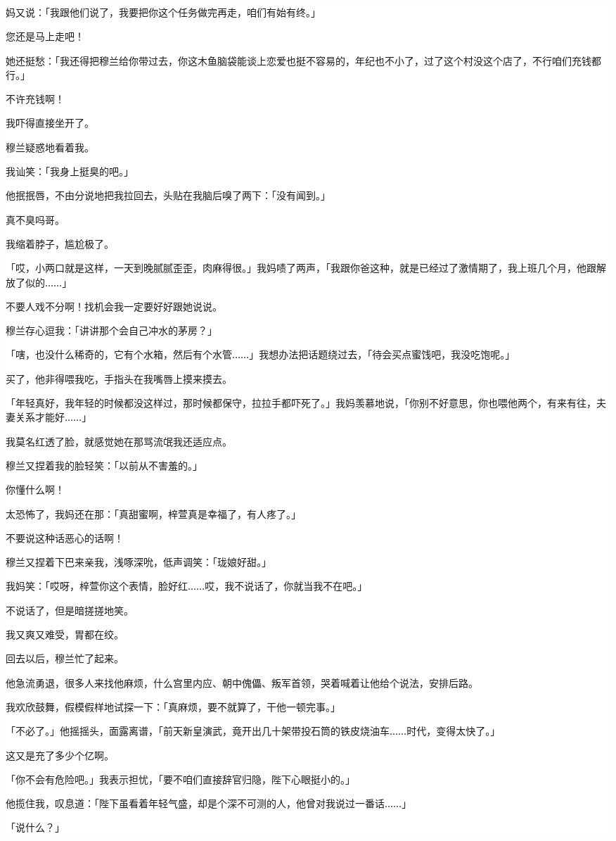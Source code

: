 妈又说：「我跟他们说了，我要把你这个任务做完再走，咱们有始有终。」

您还是马上走吧！

她还挺愁：「我还得把穆兰给你带过去，你这木鱼脑袋能谈上恋爱也挺不容易的，年纪也不小了，过了这个村没这个店了，不行咱们充钱都行。」

不许充钱啊！

我吓得直接坐开了。

穆兰疑惑地看着我。

我讪笑：「我身上挺臭的吧。」

他抿抿唇，不由分说地把我拉回去，头贴在我脑后嗅了两下：「没有闻到。」

真不臭吗哥。

我缩着脖子，尴尬极了。

「哎，小两口就是这样，一天到晚腻腻歪歪，肉麻得很。」我妈啧了两声，「我跟你爸这种，就是已经过了激情期了，我上班几个月，他跟解放了似的……」

不要人戏不分啊！找机会我一定要好好跟她说说。

穆兰存心逗我：「讲讲那个会自己冲水的茅房？」

「嗐，也没什么稀奇的，它有个水箱，然后有个水管……」我想办法把话题绕过去，「待会买点蜜饯吧，我没吃饱呢。」

买了，他非得喂我吃，手指头在我嘴唇上摸来摸去。

「年轻真好，我年轻的时候都没这样过，那时候都保守，拉拉手都吓死了。」我妈羡慕地说，「你别不好意思，你也喂他两个，有来有往，夫妻关系才能好……」

我莫名红透了脸，就感觉她在那骂流氓我还适应点。

穆兰又捏着我的脸轻笑：「以前从不害羞的。」

你懂什么啊！

太恐怖了，我妈还在那：「真甜蜜啊，梓萱真是幸福了，有人疼了。」

不要说这种话恶心的话啊！

穆兰又捏着下巴来亲我，浅啄深吮，低声调笑：「珑娘好甜。」

我妈笑：「哎呀，梓萱你这个表情，脸好红……哎，我不说话了，你就当我不在吧。」

不说话了，但是暗搓搓地笑。

我又爽又难受，胃都在绞。

回去以后，穆兰忙了起来。

他急流勇退，很多人来找他麻烦，什么宫里内应、朝中傀儡、叛军首领，哭着喊着让他给个说法，安排后路。

我欢欣鼓舞，假模假样地试探一下：「真麻烦，要不就算了，干他一顿完事。」

「不必了。」他摇摇头，面露离谱，「前天新皇演武，竟开出几十架带投石筒的铁皮烧油车……时代，变得太快了。」

这又是充了多少个亿啊。

「你不会有危险吧。」我表示担忧，「要不咱们直接辞官归隐，陛下心眼挺小的。」

他揽住我，叹息道：「陛下虽看着年轻气盛，却是个深不可测的人，他曾对我说过一番话……」

「说什么？」
